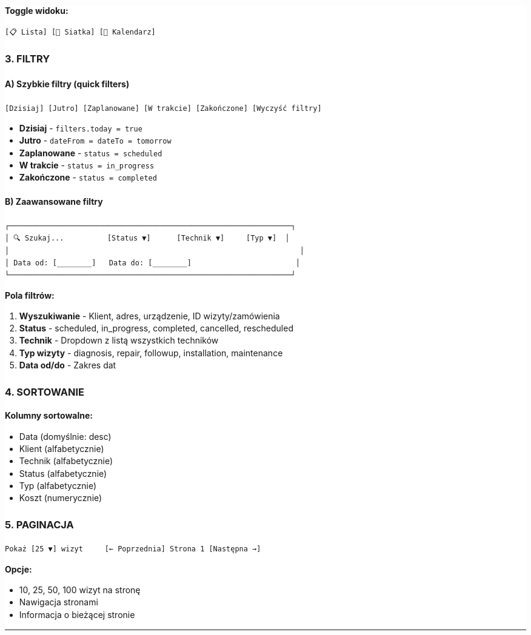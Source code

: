 **Toggle widoku:**
```javascript
[📋 Lista] [🎨 Siatka] [📅 Kalendarz]
```

### 3. FILTRY

#### A) Szybkie filtry (quick filters)
```
[Dzisiaj] [Jutro] [Zaplanowane] [W trakcie] [Zakończone] [Wyczyść filtry]
```

- **Dzisiaj** - `filters.today = true`
- **Jutro** - `dateFrom = dateTo = tomorrow`
- **Zaplanowane** - `status = scheduled`
- **W trakcie** - `status = in_progress`
- **Zakończone** - `status = completed`

#### B) Zaawansowane filtry

```
┌─────────────────────────────────────────────────────────────────┐
│ 🔍 Szukaj...          [Status ▼]      [Technik ▼]     [Typ ▼]  │
│                                                                   │
│ Data od: [________]   Data do: [________]                        │
└─────────────────────────────────────────────────────────────────┘
```

**Pola filtrów:**
1. **Wyszukiwanie** - Klient, adres, urządzenie, ID wizyty/zamówienia
2. **Status** - scheduled, in_progress, completed, cancelled, rescheduled
3. **Technik** - Dropdown z listą wszystkich techników
4. **Typ wizyty** - diagnosis, repair, followup, installation, maintenance
5. **Data od/do** - Zakres dat

### 4. SORTOWANIE

**Kolumny sortowalne:**
- Data (domyślnie: desc)
- Klient (alfabetycznie)
- Technik (alfabetycznie)
- Status (alfabetycznie)
- Typ (alfabetycznie)
- Koszt (numerycznie)

### 5. PAGINACJA

```
Pokaż [25 ▼] wizyt     [← Poprzednia] Strona 1 [Następna →]
```

**Opcje:**
- 10, 25, 50, 100 wizyt na stronę
- Nawigacja stronami
- Informacja o bieżącej stronie

---